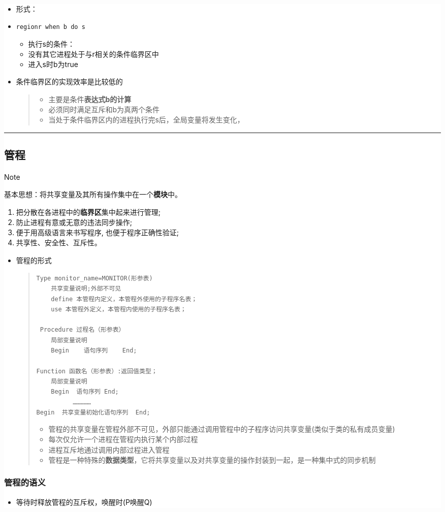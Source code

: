 - 形式：
- `regionr when b do s`
  - 执行s的条件：
  - 没有其它进程处于与r相关的条件临界区中
  - 进入s时b为true

- 条件临界区的实现效率是比较低的

  > - 主要是条件**表达式b的计算**
  > - 必须同时满足互斥和b为真两个条件
  > - 当处于条件临界区内的进程执行完s后，全局变量将发生变化，

---



## 管程

> [!note]
>
> 基本思想：将共享变量及其所有操作集中在一个**模块**中。
>
> 1. 把分散在各进程中的**临界区**集中起来进行管理;
> 2. 防止进程有意或无意的违法同步操作;
> 3. 便于用高级语言来书写程序, 也便于程序正确性验证;
> 4. 共享性、安全性、互斥性。

- 管程的形式

  > ```cpp
  > Type monitor_name=MONITOR(形参表) 
  >     共享变量说明;外部不可见
  > 	define 本管程内定义，本管程外使用的子程序名表；
  > 	use 本管程外定义，本管程内使用的子程序名表；
  > 
  >  Procedure 过程名（形参表）
  >     局部变量说明
  >     Begin    语句序列    End;
  > 
  > Function 函数名（形参表）:返回值类型；
  >     局部变量说明
  >     Begin  语句序列 End;
  >           ……………
  > Begin  共享变量初始化语句序列  End;
  > ```
  >
  > - 管程的共享变量在管程外部不可见，外部只能通过调用管程中的子程序访问共享变量(类似于类的私有成员变量)
  > - 每次仅允许一个进程在管程内执行某个内部过程
  > - 进程互斥地通过调用内部过程进入管程
  > - 管程是一种特殊的**数据类型**，它将共享变量以及对共享变量的操作封装到一起，是一种集中式的同步机制

### 管程的语义

- 等待时释放管程的互斥权，唤醒时(P唤醒Q)
